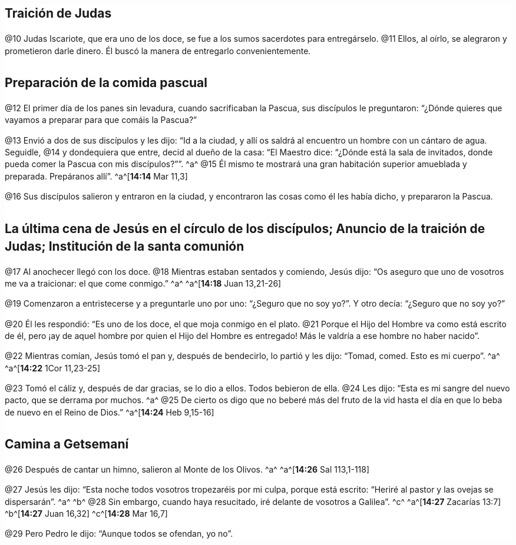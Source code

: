 ## Traición de Judas
@10 Judas Iscariote, que era uno de los doce, se fue a los sumos sacerdotes para entregárselo. @11 Ellos, al oírlo, se alegraron y prometieron darle dinero. Él buscó la manera de entregarlo convenientemente.

## Preparación de la comida pascual
@12 El primer día de los panes sin levadura, cuando sacrificaban la Pascua, sus discípulos le preguntaron: “¿Dónde quieres que vayamos a preparar para que comáis la Pascua?”

@13 Envió a dos de sus discípulos y les dijo: “Id a la ciudad, y allí os saldrá al encuentro un hombre con un cántaro de agua. Seguidle, @14 y dondequiera que entre, decid al dueño de la casa: “El Maestro dice: “¿Dónde está la sala de invitados, donde pueda comer la Pascua con mis discípulos?””. ^a^ @15 Él mismo te mostrará una gran habitación superior amueblada y preparada. Prepáranos allí”.
^a^[**14:14** Mar 11,3]

@16 Sus discípulos salieron y entraron en la ciudad, y encontraron las cosas como él les había dicho, y prepararon la Pascua.

## La última cena de Jesús en el círculo de los discípulos; Anuncio de la traición de Judas; Institución de la santa comunión
@17 Al anochecer llegó con los doce. @18 Mientras estaban sentados y comiendo, Jesús dijo: “Os aseguro que uno de vosotros me va a traicionar: el que come conmigo.” ^a^
^a^[**14:18** Juan 13,21-26]

@19 Comenzaron a entristecerse y a preguntarle uno por uno: “¿Seguro que no soy yo?”. Y otro decía: “¿Seguro que no soy yo?”

@20 Él les respondió: “Es uno de los doce, el que moja conmigo en el plato. @21 Porque el Hijo del Hombre va como está escrito de él, pero ¡ay de aquel hombre por quien el Hijo del Hombre es entregado! Más le valdría a ese hombre no haber nacido”.

@22 Mientras comían, Jesús tomó el pan y, después de bendecirlo, lo partió y les dijo: “Tomad, comed. Esto es mi cuerpo”. ^a^
^a^[**14:22** 1Cor 11,23-25]

@23 Tomó el cáliz y, después de dar gracias, se lo dio a ellos. Todos bebieron de ella. @24 Les dijo: “Esta es mi sangre del nuevo pacto, que se derrama por muchos. ^a^ @25 De cierto os digo que no beberé más del fruto de la vid hasta el día en que lo beba de nuevo en el Reino de Dios.”
^a^[**14:24** Heb 9,15-16]

## Camina a Getsemaní
@26 Después de cantar un himno, salieron al Monte de los Olivos. ^a^
^a^[**14:26** Sal 113,1-118]

@27 Jesús les dijo: “Esta noche todos vosotros tropezaréis por mi culpa, porque está escrito: “Heriré al pastor y las ovejas se dispersarán”. ^a^ ^b^ @28 Sin embargo, cuando haya resucitado, iré delante de vosotros a Galilea”. ^c^
^a^[**14:27** Zacarías 13:7] ^b^[**14:27** Juan 16,32] ^c^[**14:28** Mar 16,7]

@29 Pero Pedro le dijo: “Aunque todos se ofendan, yo no”.

